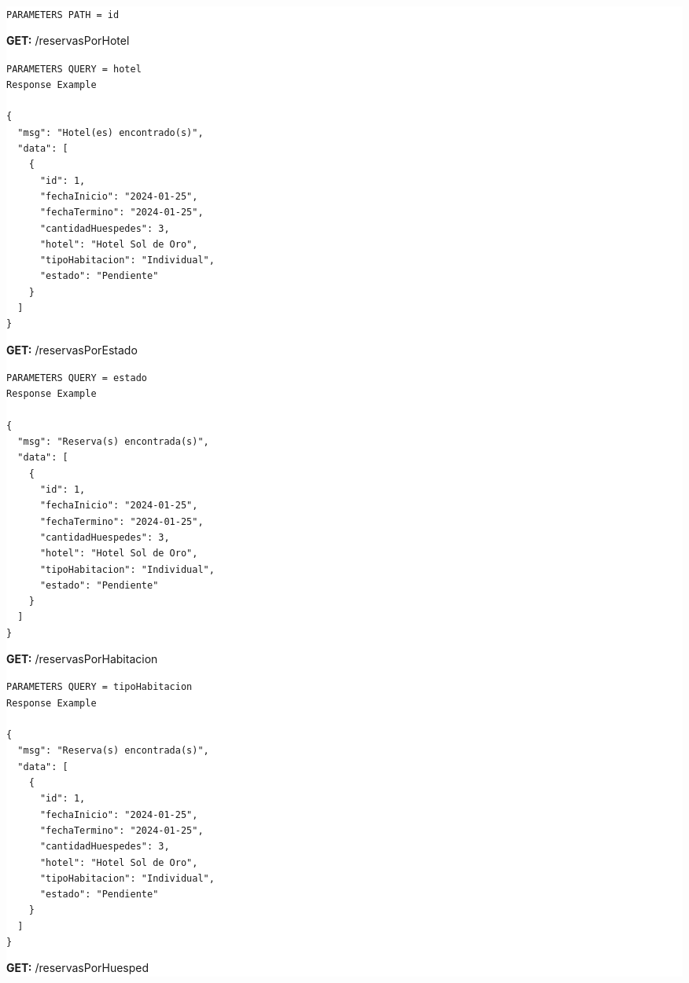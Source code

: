 ```
PARAMETERS PATH = id
```
**GET:** /reservasPorHotel
```
PARAMETERS QUERY = hotel
Response Example

{
  "msg": "Hotel(es) encontrado(s)",
  "data": [
    {
      "id": 1,
      "fechaInicio": "2024-01-25",
      "fechaTermino": "2024-01-25",
      "cantidadHuespedes": 3,
      "hotel": "Hotel Sol de Oro",
      "tipoHabitacion": "Individual",
      "estado": "Pendiente"
    }
  ]
}
```
**GET:** /reservasPorEstado
```
PARAMETERS QUERY = estado
Response Example

{
  "msg": "Reserva(s) encontrada(s)",
  "data": [
    {
      "id": 1,
      "fechaInicio": "2024-01-25",
      "fechaTermino": "2024-01-25",
      "cantidadHuespedes": 3,
      "hotel": "Hotel Sol de Oro",
      "tipoHabitacion": "Individual",
      "estado": "Pendiente"
    }
  ]
}
```
**GET:** /reservasPorHabitacion
```
PARAMETERS QUERY = tipoHabitacion
Response Example

{
  "msg": "Reserva(s) encontrada(s)",
  "data": [
    {
      "id": 1,
      "fechaInicio": "2024-01-25",
      "fechaTermino": "2024-01-25",
      "cantidadHuespedes": 3,
      "hotel": "Hotel Sol de Oro",
      "tipoHabitacion": "Individual",
      "estado": "Pendiente"
    }
  ]
}
```
**GET:** /reservasPorHuesped
```
```